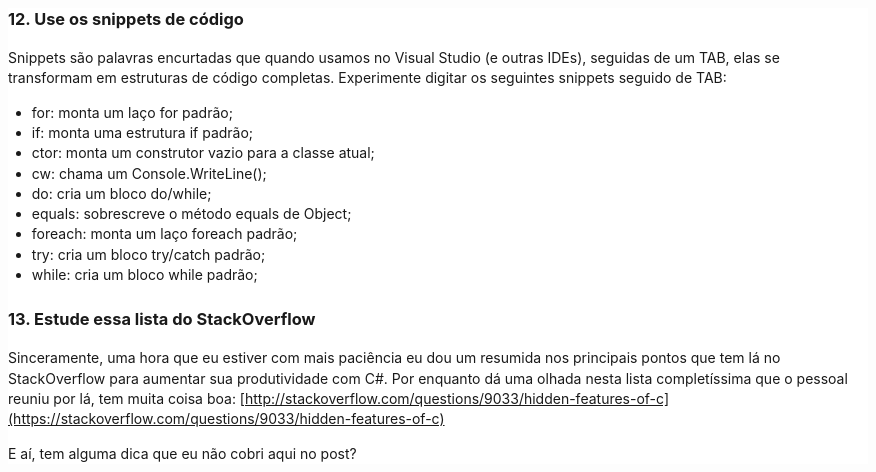 ### 12. Use os snippets de código

Snippets são palavras encurtadas que quando usamos no Visual Studio (e outras IDEs), seguidas de um TAB, elas se transformam em estruturas de código completas. Experimente digitar os seguintes snippets seguido de TAB:

- for: monta um laço for padrão;
- if: monta uma estrutura if padrão;
- ctor: monta um construtor vazio para a classe atual;
- cw: chama um Console.WriteLine();
- do: cria um bloco do/while;
- equals: sobrescreve o método equals de Object;
- foreach: monta um laço foreach padrão;
- try: cria um bloco try/catch padrão;
- while: cria um bloco while padrão;

### 13. Estude essa lista do StackOverflow

Sinceramente, uma hora que eu estiver com mais paciência eu dou um resumida nos principais pontos que tem lá no StackOverflow para aumentar sua produtividade com C#. Por enquanto dá uma olhada nesta lista completíssima que o pessoal reuniu por lá, tem muita coisa boa: [http://stackoverflow.com/questions/9033/hidden-features-of-c](https://stackoverflow.com/questions/9033/hidden-features-of-c)

E aí, tem alguma dica que eu não cobri aqui no post?